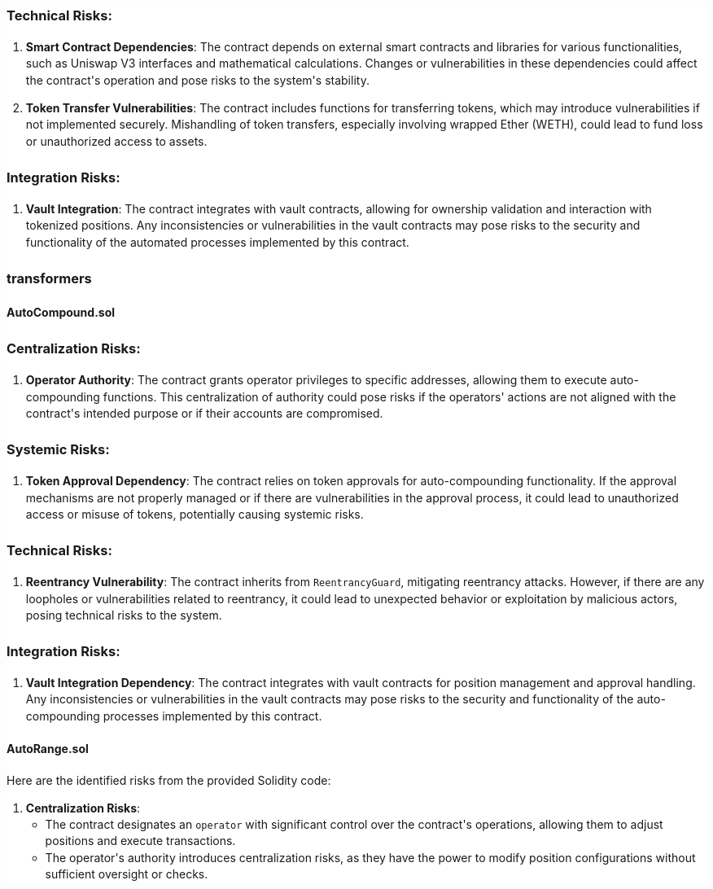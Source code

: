 ### Technical Risks:
1. **Smart Contract Dependencies**: The contract depends on external smart contracts and libraries for various functionalities, such as Uniswap V3 interfaces and mathematical calculations. Changes or vulnerabilities in these dependencies could affect the contract's operation and pose risks to the system's stability.
   
2. **Token Transfer Vulnerabilities**: The contract includes functions for transferring tokens, which may introduce vulnerabilities if not implemented securely. Mishandling of token transfers, especially involving wrapped Ether (WETH), could lead to fund loss or unauthorized access to assets.

### Integration Risks:
1. **Vault Integration**: The contract integrates with vault contracts, allowing for ownership validation and interaction with tokenized positions. Any inconsistencies or vulnerabilities in the vault contracts may pose risks to the security and functionality of the automated processes implemented by this contract.


### transformers

#### AutoCompound.sol

### Centralization Risks:
1. **Operator Authority**: The contract grants operator privileges to specific addresses, allowing them to execute auto-compounding functions. This centralization of authority could pose risks if the operators' actions are not aligned with the contract's intended purpose or if their accounts are compromised.

### Systemic Risks:
1. **Token Approval Dependency**: The contract relies on token approvals for auto-compounding functionality. If the approval mechanisms are not properly managed or if there are vulnerabilities in the approval process, it could lead to unauthorized access or misuse of tokens, potentially causing systemic risks.

### Technical Risks:
1. **Reentrancy Vulnerability**: The contract inherits from `ReentrancyGuard`, mitigating reentrancy attacks. However, if there are any loopholes or vulnerabilities related to reentrancy, it could lead to unexpected behavior or exploitation by malicious actors, posing technical risks to the system.

### Integration Risks:
1. **Vault Integration Dependency**: The contract integrates with vault contracts for position management and approval handling. Any inconsistencies or vulnerabilities in the vault contracts may pose risks to the security and functionality of the auto-compounding processes implemented by this contract.

#### AutoRange.sol
Here are the identified risks from the provided Solidity code:

1. **Centralization Risks**:
   - The contract designates an `operator` with significant control over the contract's operations, allowing them to adjust positions and execute transactions.
   - The operator's authority introduces centralization risks, as they have the power to modify position configurations without sufficient oversight or checks.
